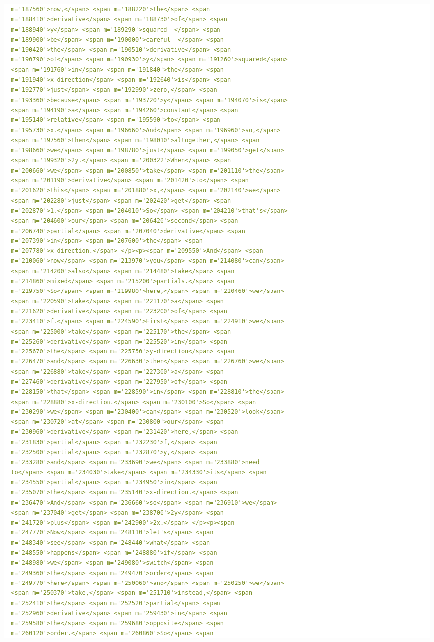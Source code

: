 ```yaml
  m='187560'>now,</span> <span m='188220'>the</span> <span
  m='188410'>derivative</span> <span m='188730'>of</span> <span
  m='188940'>y</span> <span m='189290'>squared--</span> <span
  m='189900'>be</span> <span m='190000'>careful--</span> <span
  m='190420'>the</span> <span m='190510'>derivative</span> <span
  m='190790'>of</span> <span m='190930'>y</span> <span m='191260'>squared</span>
  <span m='191760'>in</span> <span m='191840'>the</span> <span
  m='191940'>x-direction</span> <span m='192640'>is</span> <span
  m='192770'>just</span> <span m='192990'>zero,</span> <span
  m='193360'>because</span> <span m='193720'>y</span> <span m='194070'>is</span>
  <span m='194190'>a</span> <span m='194260'>constant</span> <span
  m='195140'>relative</span> <span m='195590'>to</span> <span
  m='195730'>x.</span> <span m='196660'>And</span> <span m='196960'>so,</span>
  <span m='197560'>then</span> <span m='198010'>altogether,</span> <span
  m='198660'>we</span> <span m='198780'>just</span> <span m='199050'>get</span>
  <span m='199320'>2y.</span> <span m='200322'>When</span> <span
  m='200660'>we</span> <span m='200850'>take</span> <span m='201110'>the</span>
  <span m='201190'>derivative</span> <span m='201420'>to</span> <span
  m='201620'>this</span> <span m='201880'>x,</span> <span m='202140'>we</span>
  <span m='202280'>just</span> <span m='202420'>get</span> <span
  m='202870'>1.</span> <span m='204010'>So</span> <span m='204210'>that's</span>
  <span m='204600'>our</span> <span m='206420'>second</span> <span
  m='206740'>partial</span> <span m='207040'>derivative</span> <span
  m='207390'>in</span> <span m='207600'>the</span> <span
  m='207780'>x-direction.</span> </p><p><span m='209550'>And</span> <span
  m='210060'>now</span> <span m='213970'>you</span> <span m='214080'>can</span>
  <span m='214200'>also</span> <span m='214480'>take</span> <span
  m='214860'>mixed</span> <span m='215200'>partials.</span> <span
  m='219750'>So</span> <span m='219980'>here,</span> <span m='220460'>we</span>
  <span m='220590'>take</span> <span m='221170'>a</span> <span
  m='221620'>derivative</span> <span m='223200'>of</span> <span
  m='223410'>f.</span> <span m='224590'>First</span> <span m='224910'>we</span>
  <span m='225000'>take</span> <span m='225170'>the</span> <span
  m='225260'>derivative</span> <span m='225520'>in</span> <span
  m='225670'>the</span> <span m='225750'>y-direction</span> <span
  m='226470'>and</span> <span m='226630'>then</span> <span m='226760'>we</span>
  <span m='226880'>take</span> <span m='227300'>a</span> <span
  m='227460'>derivative</span> <span m='227950'>of</span> <span
  m='228150'>that</span> <span m='228590'>in</span> <span m='228810'>the</span>
  <span m='228880'>x-direction.</span> <span m='230100'>So</span> <span
  m='230290'>we</span> <span m='230400'>can</span> <span m='230520'>look</span>
  <span m='230720'>at</span> <span m='230800'>our</span> <span
  m='230960'>derivative</span> <span m='231420'>here,</span> <span
  m='231830'>partial</span> <span m='232230'>f,</span> <span
  m='232500'>partial</span> <span m='232870'>y,</span> <span
  m='233280'>and</span> <span m='233690'>we</span> <span m='233880'>need
  to</span> <span m='234030'>take</span> <span m='234330'>its</span> <span
  m='234550'>partial</span> <span m='234950'>in</span> <span
  m='235070'>the</span> <span m='235140'>x-direction.</span> <span
  m='236470'>And</span> <span m='236660'>so</span> <span m='236910'>we</span>
  <span m='237040'>get</span> <span m='238700'>2y</span> <span
  m='241720'>plus</span> <span m='242900'>2x.</span> </p><p><span
  m='247770'>Now</span> <span m='248110'>let's</span> <span
  m='248340'>see</span> <span m='248440'>what</span> <span
  m='248550'>happens</span> <span m='248880'>if</span> <span
  m='248980'>we</span> <span m='249080'>switch</span> <span
  m='249360'>the</span> <span m='249470'>order</span> <span
  m='249770'>here</span> <span m='250060'>and</span> <span m='250250'>we</span>
  <span m='250370'>take,</span> <span m='251710'>instead,</span> <span
  m='252410'>the</span> <span m='252520'>partial</span> <span
  m='252960'>derivative</span> <span m='259430'>in</span> <span
  m='259580'>the</span> <span m='259680'>opposite</span> <span
  m='260120'>order.</span> <span m='260860'>So</span> <span
```